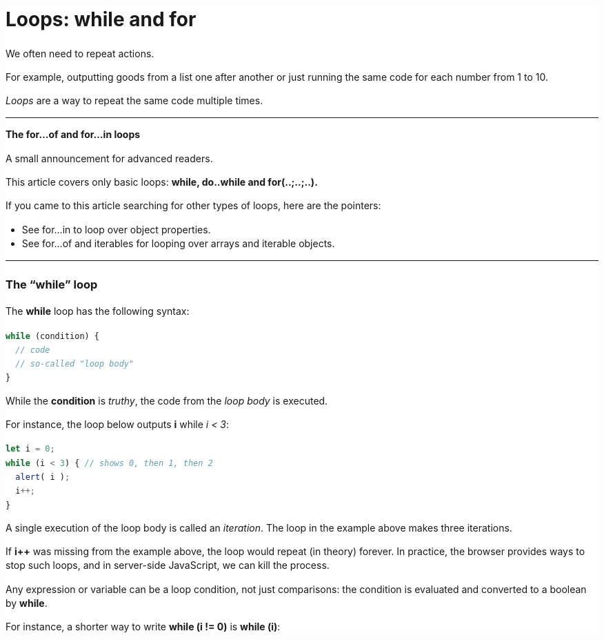 # Loops: while and for

We often need to repeat actions.

For example, outputting goods from a list one after another or just running the same code for each number from 1 to 10.

*Loops* are a way to repeat the same code multiple times.

---

**The for…of and for…in loops**

A small announcement for advanced readers.

This article covers only basic loops: **while, do..while and for(..;..;..).**

If you came to this article searching for other types of loops, here are the pointers:

- See for…in to loop over object properties.
- See for…of and iterables for looping over arrays and iterable objects.

---

### The “while” loop

The **while** loop has the following syntax:

```javascript
while (condition) {
  // code
  // so-called "loop body"
}
```

While the **condition** is *truthy*, the code from the *loop body* is executed.

For instance, the loop below outputs **i** while *i < 3*:

```javascript
let i = 0;
while (i < 3) { // shows 0, then 1, then 2
  alert( i );
  i++;
}
```

A single execution of the loop body is called an *iteration*. The loop in the example above makes three iterations.

If **i++** was missing from the example above, the loop would repeat (in theory) forever. In practice, the browser provides ways to stop such loops, and in server-side JavaScript, we can kill the process.

Any expression or variable can be a loop condition, not just comparisons: the condition is evaluated and converted to a boolean by **while**.

For instance, a shorter way to write **while (i != 0)** is **while (i)**:
